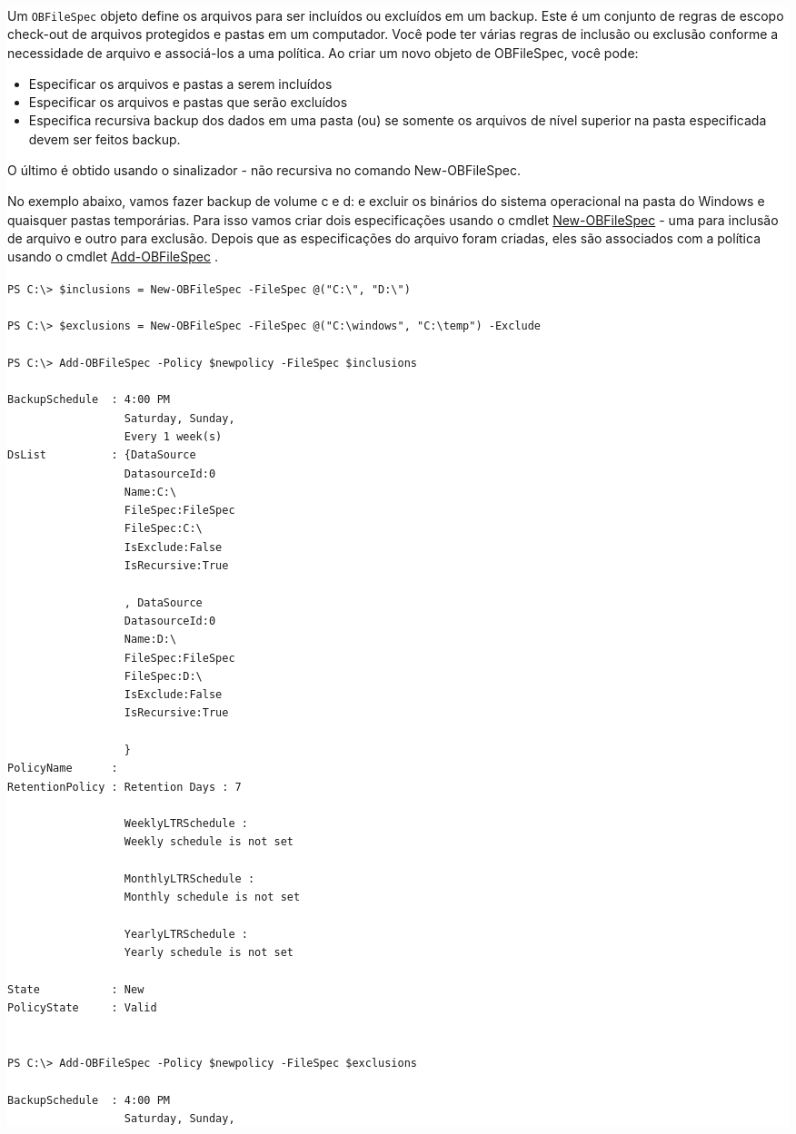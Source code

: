 Um ```OBFileSpec``` objeto define os arquivos para ser incluídos ou excluídos em um backup. Este é um conjunto de regras de escopo check-out de arquivos protegidos e pastas em um computador. Você pode ter várias regras de inclusão ou exclusão conforme a necessidade de arquivo e associá-los a uma política. Ao criar um novo objeto de OBFileSpec, você pode:

- Especificar os arquivos e pastas a serem incluídos
- Especificar os arquivos e pastas que serão excluídos
- Especifica recursiva backup dos dados em uma pasta (ou) se somente os arquivos de nível superior na pasta especificada devem ser feitos backup.

O último é obtido usando o sinalizador - não recursiva no comando New-OBFileSpec.

No exemplo abaixo, vamos fazer backup de volume c e d: e excluir os binários do sistema operacional na pasta do Windows e quaisquer pastas temporárias. Para isso vamos criar dois especificações usando o cmdlet [New-OBFileSpec](https://technet.microsoft.com/library/hh770408) - uma para inclusão de arquivo e outro para exclusão. Depois que as especificações do arquivo foram criadas, eles são associados com a política usando o cmdlet [Add-OBFileSpec](https://technet.microsoft.com/library/hh770424) .

```
PS C:\> $inclusions = New-OBFileSpec -FileSpec @("C:\", "D:\")

PS C:\> $exclusions = New-OBFileSpec -FileSpec @("C:\windows", "C:\temp") -Exclude

PS C:\> Add-OBFileSpec -Policy $newpolicy -FileSpec $inclusions

BackupSchedule  : 4:00 PM
                  Saturday, Sunday,
                  Every 1 week(s)
DsList          : {DataSource
                  DatasourceId:0
                  Name:C:\
                  FileSpec:FileSpec
                  FileSpec:C:\
                  IsExclude:False
                  IsRecursive:True

                  , DataSource
                  DatasourceId:0
                  Name:D:\
                  FileSpec:FileSpec
                  FileSpec:D:\
                  IsExclude:False
                  IsRecursive:True

                  }
PolicyName      :
RetentionPolicy : Retention Days : 7

                  WeeklyLTRSchedule :
                  Weekly schedule is not set

                  MonthlyLTRSchedule :
                  Monthly schedule is not set

                  YearlyLTRSchedule :
                  Yearly schedule is not set

State           : New
PolicyState     : Valid


PS C:\> Add-OBFileSpec -Policy $newpolicy -FileSpec $exclusions

BackupSchedule  : 4:00 PM
                  Saturday, Sunday,
```